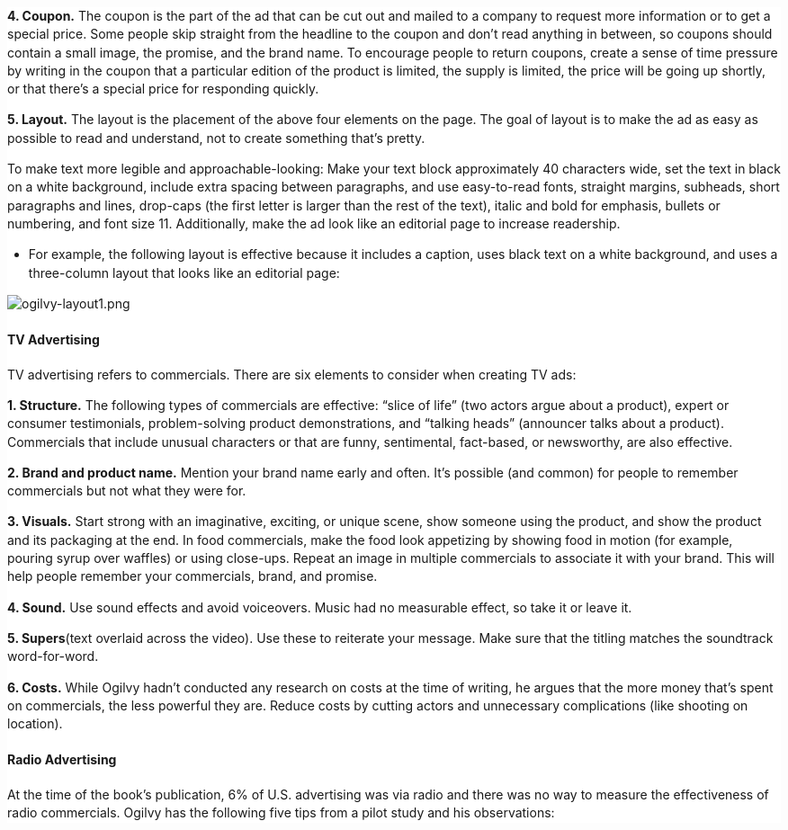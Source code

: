 

**4\. Coupon.** The coupon is the part of the ad that can be cut out and mailed to a company to request more information or to get a special price. Some people skip straight from the headline to the coupon and don’t read anything in between, so coupons should contain a small image, the promise, and the brand name. To encourage people to return coupons, create a sense of time pressure by writing in the coupon that a particular edition of the product is limited, the supply is limited, the price will be going up shortly, or that there’s a special price for responding quickly.

**5\. Layout.** The layout is the placement of the above four elements on the page. The goal of layout is to make the ad as easy as possible to read and understand, not to create something that’s pretty.

To make text more legible and approachable-looking: Make your text block approximately 40 characters wide, set the text in black on a white background, include extra spacing between paragraphs, and use easy-to-read fonts, straight margins, subheads, short paragraphs and lines, drop-caps (the first letter is larger than the rest of the text), italic and bold for emphasis, bullets or numbering, and font size 11. Additionally, make the ad look like an editorial page to increase readership.

  * For example, the following layout is effective because it includes a caption, uses black text on a white background, and uses a three-column layout that looks like an editorial page: 



![ogilvy-layout1.png](https://media.shortform.com/images/ogilvy-layout1.png)

#### TV Advertising

TV advertising refers to commercials. There are six elements to consider when creating TV ads:

**1\. Structure.** The following types of commercials are effective: “slice of life” (two actors argue about a product), expert or consumer testimonials, problem-solving product demonstrations, and “talking heads” (announcer talks about a product). Commercials that include unusual characters or that are funny, sentimental, fact-based, or newsworthy, are also effective.

**2\. Brand and product name.** Mention your brand name early and often. It’s possible (and common) for people to remember commercials but not what they were for.

**3\. Visuals.** Start strong with an imaginative, exciting, or unique scene, show someone using the product, and show the product and its packaging at the end. In food commercials, make the food look appetizing by showing food in motion (for example, pouring syrup over waffles) or using close-ups. Repeat an image in multiple commercials to associate it with your brand. This will help people remember your commercials, brand, and promise.

**4\. Sound.** Use sound effects and avoid voiceovers. Music had no measurable effect, so take it or leave it.

**5\. Supers**(text overlaid across the video). Use these to reiterate your message. Make sure that the titling matches the soundtrack word-for-word.

**6\. Costs.** While Ogilvy hadn’t conducted any research on costs at the time of writing, he argues that the more money that’s spent on commercials, the less powerful they are. Reduce costs by cutting actors and unnecessary complications (like shooting on location).

#### Radio Advertising

At the time of the book’s publication, 6% of U.S. advertising was via radio and there was no way to measure the effectiveness of radio commercials. Ogilvy has the following five tips from a pilot study and his observations:
